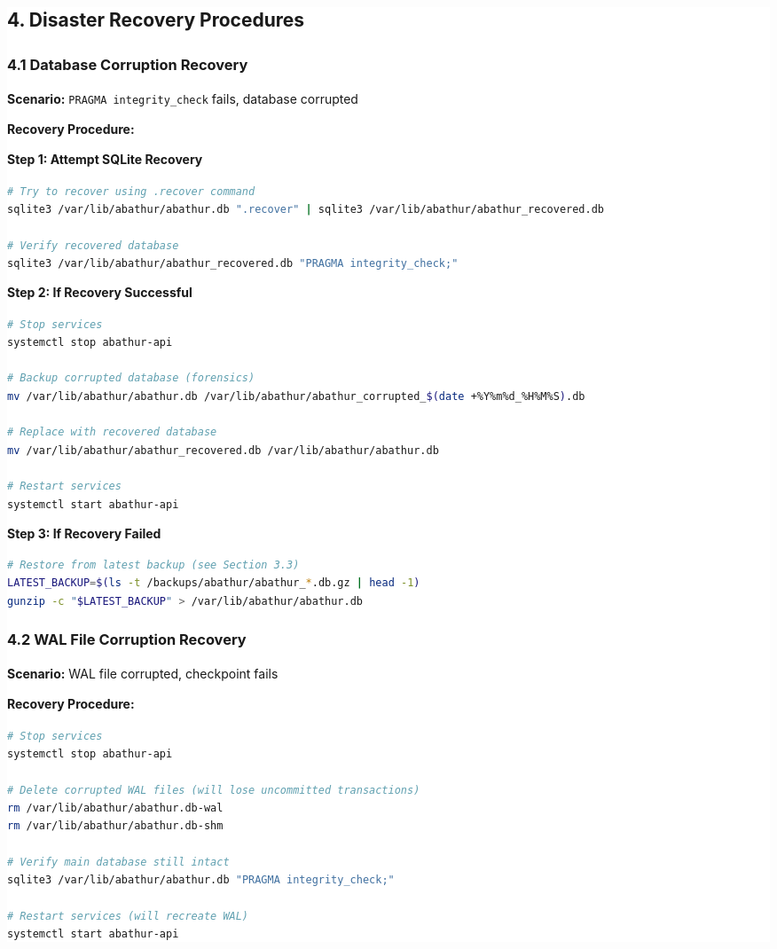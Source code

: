 
## 4. Disaster Recovery Procedures

### 4.1 Database Corruption Recovery

**Scenario:** `PRAGMA integrity_check` fails, database corrupted

**Recovery Procedure:**

**Step 1: Attempt SQLite Recovery**
```bash
# Try to recover using .recover command
sqlite3 /var/lib/abathur/abathur.db ".recover" | sqlite3 /var/lib/abathur/abathur_recovered.db

# Verify recovered database
sqlite3 /var/lib/abathur/abathur_recovered.db "PRAGMA integrity_check;"
```

**Step 2: If Recovery Successful**
```bash
# Stop services
systemctl stop abathur-api

# Backup corrupted database (forensics)
mv /var/lib/abathur/abathur.db /var/lib/abathur/abathur_corrupted_$(date +%Y%m%d_%H%M%S).db

# Replace with recovered database
mv /var/lib/abathur/abathur_recovered.db /var/lib/abathur/abathur.db

# Restart services
systemctl start abathur-api
```

**Step 3: If Recovery Failed**
```bash
# Restore from latest backup (see Section 3.3)
LATEST_BACKUP=$(ls -t /backups/abathur/abathur_*.db.gz | head -1)
gunzip -c "$LATEST_BACKUP" > /var/lib/abathur/abathur.db
```

### 4.2 WAL File Corruption Recovery

**Scenario:** WAL file corrupted, checkpoint fails

**Recovery Procedure:**
```bash
# Stop services
systemctl stop abathur-api

# Delete corrupted WAL files (will lose uncommitted transactions)
rm /var/lib/abathur/abathur.db-wal
rm /var/lib/abathur/abathur.db-shm

# Verify main database still intact
sqlite3 /var/lib/abathur/abathur.db "PRAGMA integrity_check;"

# Restart services (will recreate WAL)
systemctl start abathur-api
```
